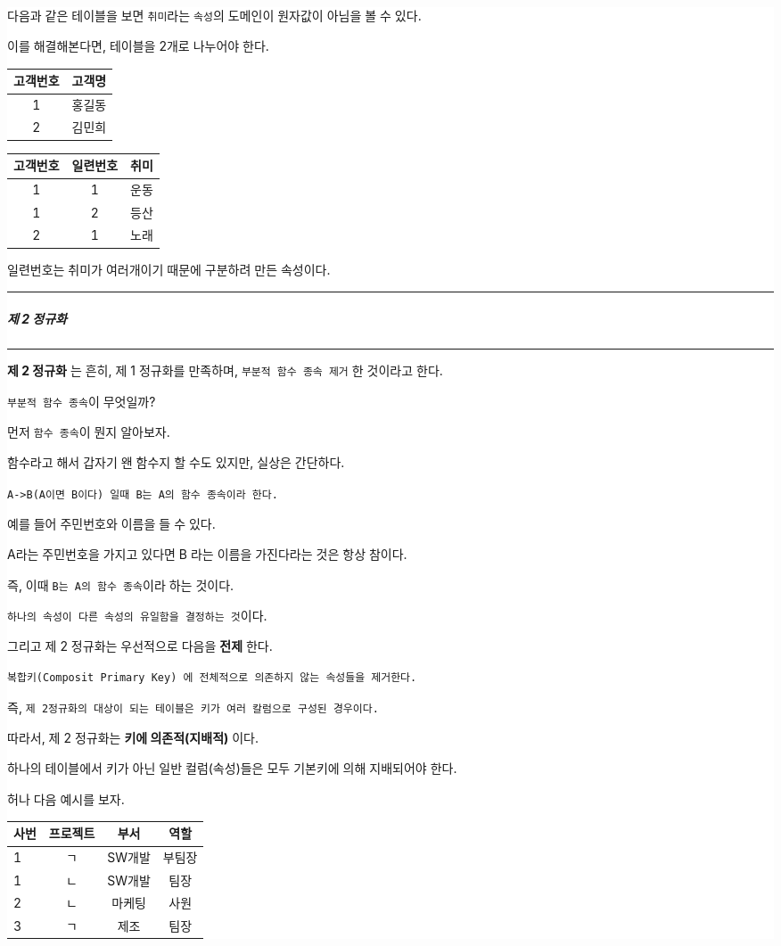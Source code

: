 다음과 같은 테이블을 보면 `취미`라는 `속성`의 도메인이 원자값이 아님을 볼 수 있다.

이를 해결해본다면, 테이블을 2개로 나누어야 한다.


| 고객번호 | 고객명 |
|:--------:|:------:|
|     1    | 홍길동 |
|     2    | 김민희 |

| 고객번호 | 일련번호 | 취미 |
|:--------:|:--------:|:----:|
|     1    |     1    | 운동 |
|     1    |     2    | 등산 |
|     2    |     1    | 노래 |


일련번호는 취미가 여러개이기 때문에 구분하려 만든 속성이다.

---

##### 제 2 정규화

---

**제 2 정규화** 는 흔히, 제 1 정규화를 만족하며, `부분적 함수 종속 제거` 한 것이라고 한다.

`부분적 함수 종속`이 무엇일까?

먼저 `함수 종속`이 뭔지 알아보자.

함수라고 해서 갑자기 왠 함수지 할 수도 있지만, 실상은 간단하다.

`A->B(A이면 B이다) 일때 B는 A의 함수 종속이라 한다.`

예를 들어 주민번호와 이름을 들 수 있다.

A라는 주민번호을 가지고 있다면 B 라는 이름을 가진다라는 것은 항상 참이다.

즉, 이때 `B는 A의 함수 종속`이라 하는 것이다.

`하나의 속성이 다른 속성의 유일함을 결정하는 것`이다.

그리고 제 2 정규화는 우선적으로 다음을 **전제** 한다.

    복합키(Composit Primary Key) 에 전체적으로 의존하지 않는 속성들을 제거한다.

즉, `제 2정규화의 대상이 되는 테이블은 키가 여러 칼럼으로 구성된 경우이다.`

따라서, 제 2 정규화는 **키에 의존적(지배적)** 이다.

하나의 테이블에서 키가 아닌 일반 컬럼(속성)들은 모두 기본키에 의해 지배되어야 한다.

허나 다음 예시를 보자.

| 사번 |  프로젝트  | 부서 |  역할  |
|----------|:------:|:--------:|:------:|
| 1        | ㄱ |     SW개발    | 부팀장 |
| 1        | ㄴ |     SW개발    |  팀장  |
| 2        | ㄴ |     마케팅    |  사원  |
| 3        |  ㄱ  |     제조    |  팀장  |
